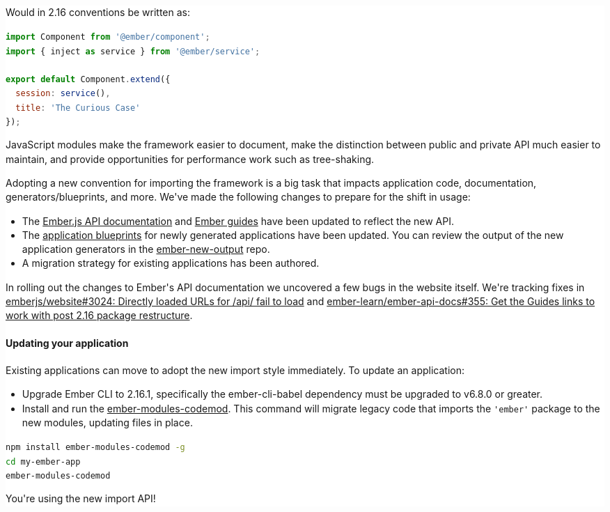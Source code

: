 Would in 2.16 conventions be written as:

```js
import Component from '@ember/component';
import { inject as service } from '@ember/service';

export default Component.extend({
  session: service(),
  title: 'The Curious Case'
});
```

JavaScript modules make the framework easier to document, make the distinction
between public and private API much easier to maintain, and provide
opportunities for performance work such as tree-shaking.

Adopting a new
convention for importing the framework is a big task that impacts application
code, documentation, generators/blueprints, and more. We've made the following
changes to prepare for the shift in usage:

* The [Ember.js
API documentation](https://emberjs.com/api/) and
[Ember guides](https://guides.emberjs.com/v2.16.0/) have been updated to reflect the new API.
* The [application
blueprints](https://github.com/ember-cli/ember-cli/tree/master/blueprints/app)
for newly generated applications have been updated. You can review
the output of the new application generators in the
[ember-new-output](https://github.com/ember-cli/ember-new-output) repo.
* A migration strategy for existing applications has been authored.

In rolling out the changes to Ember's API documentation we uncovered a few bugs
in the website itself. We're tracking fixes in [emberjs/website#3024: Directly loaded URLs for
/api/ fail to load](https://github.com/emberjs/website/issues/3024) and
[ember-learn/ember-api-docs#355: Get the Guides links to work with post 2.16 package restructure](https://github.com/ember-learn/ember-api-docs/issues/355).

#### Updating your application

Existing applications can move to adopt the new import style immediately.
To update an application:

* Upgrade Ember CLI to 2.16.1, specifically the ember-cli-babel dependency
  must be upgraded to v6.8.0 or greater.
* Install and run the
  [ember-modules-codemod](https://github.com/ember-cli/ember-modules-codemod).
  This command will migrate legacy code that imports the `'ember'` package to
  the new modules, updating files in place.

```sh
npm install ember-modules-codemod -g
cd my-ember-app
ember-modules-codemod
```

You're using the new import API!
